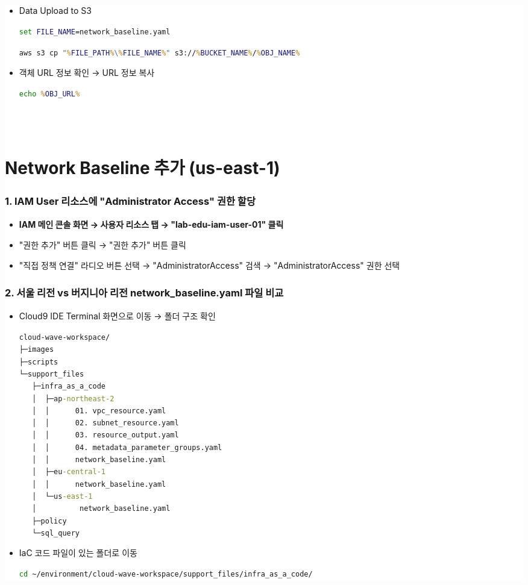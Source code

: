 - Data Upload to S3

    ```cmd
    set FILE_NAME=network_baseline.yaml
    ```

    ```cmd
    aws s3 cp "%FILE_PATH%\%FILE_NAME%" s3://%BUCKET_NAME%/%OBJ_NAME%
    ```

- 객체 URL 정보 확인 → URL 정보 복사

    ```cmd
    echo %OBJ_URL%
    ```
<br><br>


# Network Baseline 추가 (us-east-1)

### 1. IAM User 리소스에 "Administrator Access" 권한 할당

- **IAM 메인 콘솔 화면 → 사용자 리소스 탭 → "lab-edu-iam-user-01" 클릭**

- "권한 추가" 버튼 클릭 → "권한 추가" 버튼 클릭

- "직접 정책 연결" 라디오 버튼 선택 → "AdministratorAccess" 검색 → "AdministratorAccess" 권한 선택

### 2. 서울 리전 vs 버지니아 리전 network_baseline.yaml 파일 비교

- Cloud9 IDE Terminal 화면으로 이동 → 폴더 구조 확인

    ```cmd
    cloud-wave-workspace/
    ├─images
    ├─scripts
    └─support_files
       ├─infra_as_a_code
       │  ├─ap-northeast-2
       │  │      01. vpc_resource.yaml
       │  │      02. subnet_resource.yaml
       │  │      03. resource_output.yaml
       │  │      04. metadata_parameter_groups.yaml
       │  │      network_baseline.yaml
       │  ├─eu-central-1
       │  │      network_baseline.yaml
       │  └─us-east-1
       │          network_baseline.yaml
       ├─policy
       └─sql_query
    ```

- IaC 코드 파일이 있는 폴더로 이동

    ```bash
    cd ~/environment/cloud-wave-workspace/support_files/infra_as_a_code/
    ```
